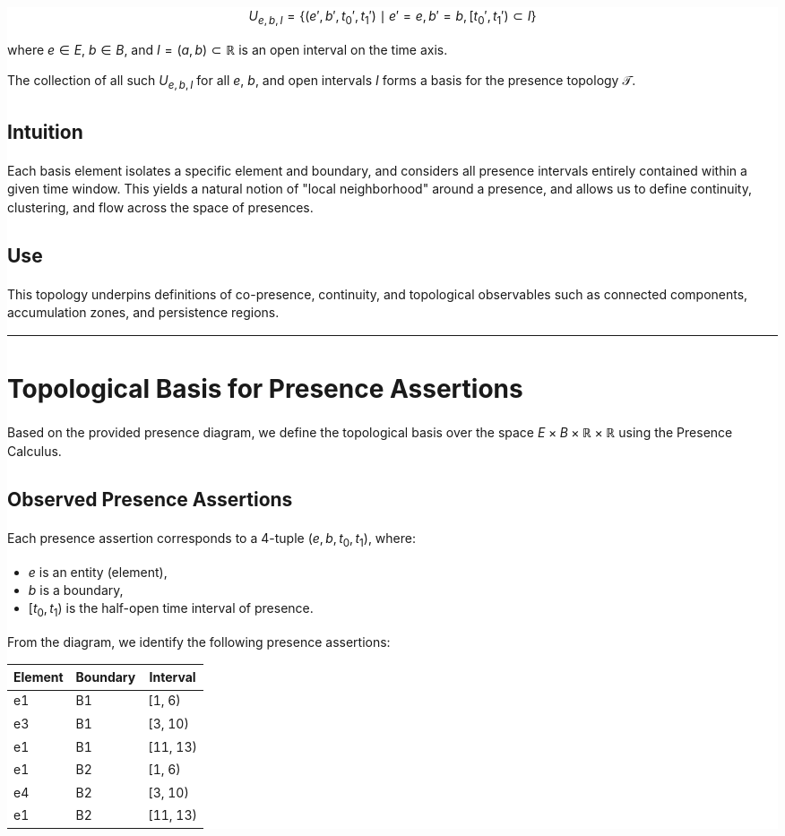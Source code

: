 $$
U_{e,b,I} = \{ (e', b', t_0', t_1') \mid e' = e, b' = b, [t_0', t_1') \subset I \}
$$

where $e \in E$, $b \in B$, and $I = (a, b) \subset \mathbb{R}$ is an open
interval on the time axis.

The collection of all such $U_{e,b,I}$ for all $e$, $b$, and open intervals
$I$ forms a basis for the presence topology $\mathcal{T}$.

## Intuition

Each basis element isolates a specific element and boundary, and considers
all presence intervals entirely contained within a given time window. This
yields a natural notion of "local neighborhood" around a presence, and allows
us to define continuity, clustering, and flow across the space of presences.

## Use

This topology underpins definitions of co-presence, continuity, and
topological observables such as connected components, accumulation zones,
and persistence regions.


---


# Topological Basis for Presence Assertions

Based on the provided presence diagram, we define the topological basis over
the space $E \times B \times \mathbb{R} \times \mathbb{R}$ using the
Presence Calculus.

## Observed Presence Assertions

Each presence assertion corresponds to a 4-tuple $(e, b, t_0, t_1)$, where:
- $e$ is an entity (element),
- $b$ is a boundary,
- $[t_0, t_1)$ is the half-open time interval of presence.

From the diagram, we identify the following presence assertions:

| Element | Boundary | Interval    |
|---------|----------|-------------|
| e1      | B1       | [1, 6)      |
| e3      | B1       | [3, 10)     |
| e1      | B1       | [11, 13)    |
| e1      | B2       | [1, 6)      |
| e4      | B2       | [3, 10)     |
| e1      | B2       | [11, 13)    |

